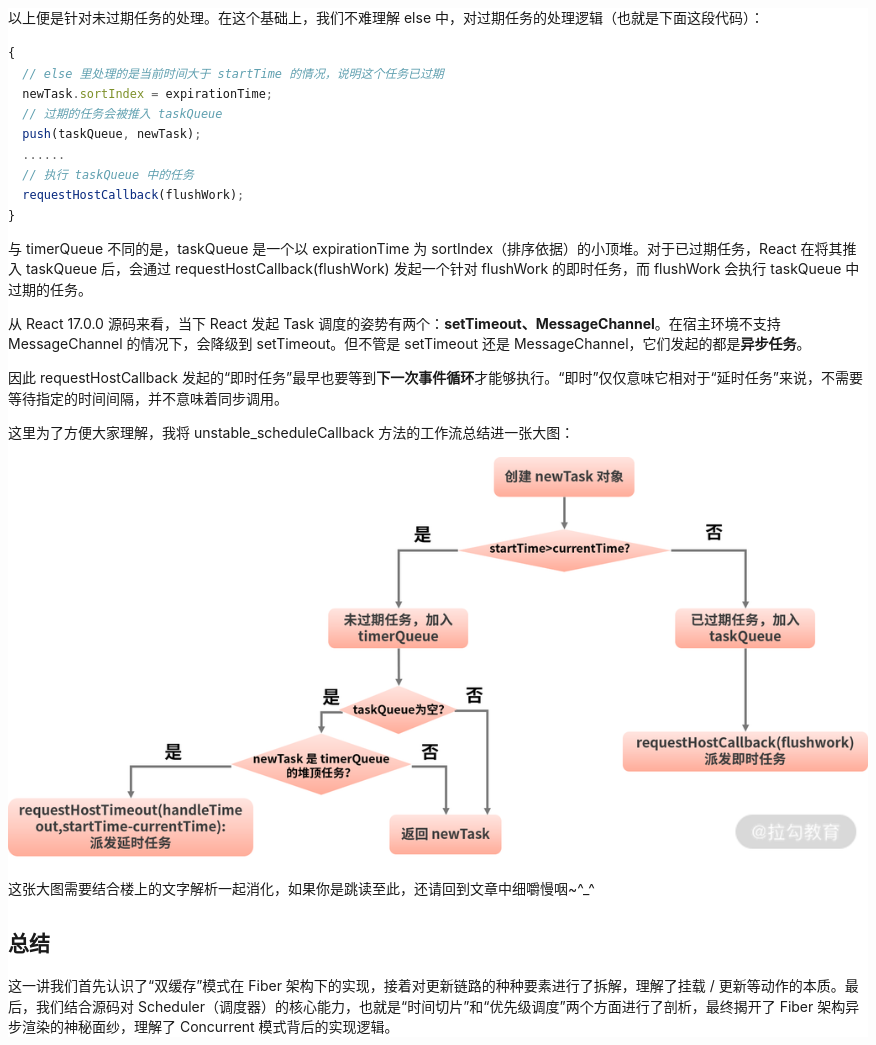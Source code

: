 以上便是针对未过期任务的处理。在这个基础上，我们不难理解 else 中，对过期任务的处理逻辑（也就是下面这段代码）：

```js
{
  // else 里处理的是当前时间大于 startTime 的情况，说明这个任务已过期
  newTask.sortIndex = expirationTime;
  // 过期的任务会被推入 taskQueue
  push(taskQueue, newTask);
  ......
  // 执行 taskQueue 中的任务
  requestHostCallback(flushWork);
}
```

与 timerQueue 不同的是，taskQueue 是一个以 expirationTime 为 sortIndex（排序依据）的小顶堆。对于已过期任务，React 在将其推入 taskQueue 后，会通过 requestHostCallback(flushWork) 发起一个针对 flushWork 的即时任务，而 flushWork 会执行 taskQueue 中过期的任务。

从 React 17.0.0 源码来看，当下 React 发起 Task 调度的姿势有两个：**setTimeout、MessageChannel**。在宿主环境不支持 MessageChannel 的情况下，会降级到 setTimeout。但不管是 setTimeout 还是 MessageChannel，它们发起的都是**异步任务**。

因此  requestHostCallback 发起的“即时任务”最早也要等到**下一次事件循环**才能够执行。“即时”仅仅意味它相对于“延时任务”来说，不需要等待指定的时间间隔，并不意味着同步调用。

这里为了方便大家理解，我将 unstable_scheduleCallback 方法的工作流总结进一张大图：

![16-25](./16-25.png)

这张大图需要结合楼上的文字解析一起消化，如果你是跳读至此，还请回到文章中细嚼慢咽~^_^

## 总结

这一讲我们首先认识了“双缓存”模式在 Fiber 架构下的实现，接着对更新链路的种种要素进行了拆解，理解了挂载 / 更新等动作的本质。最后，我们结合源码对 Scheduler（调度器）的核心能力，也就是“时间切片”和“优先级调度”两个方面进行了剖析，最终揭开了 Fiber 架构异步渲染的神秘面纱，理解了 Concurrent 模式背后的实现逻辑。
